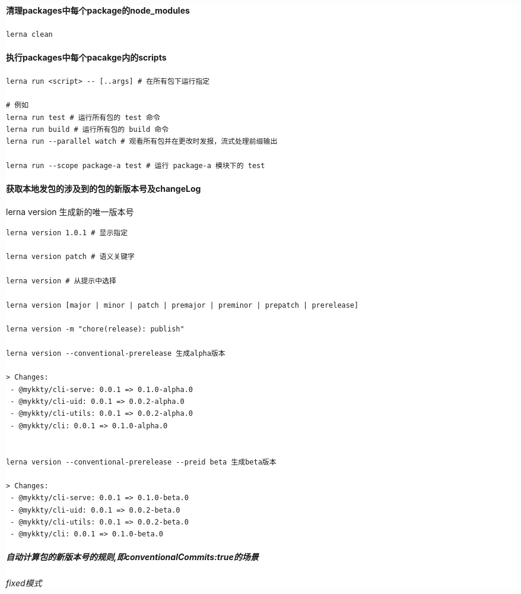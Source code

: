 #### 清理packages中每个package的node_modules

```shell
lerna clean
```

#### 执行packages中每个pacakge内的scripts
```shell
lerna run <script> -- [..args] # 在所有包下运行指定

# 例如
lerna run test # 运行所有包的 test 命令
lerna run build # 运行所有包的 build 命令
lerna run --parallel watch # 观看所有包并在更改时发报，流式处理前缀输出

lerna run --scope package-a test # 运行 package-a 模块下的 test
```

#### 获取本地发包的涉及到的包的新版本号及changeLog

lerna version 生成新的唯一版本号

```shell
lerna version 1.0.1 # 显示指定

lerna version patch # 语义关键字

lerna version # 从提示中选择

lerna version [major | minor | patch | premajor | preminor | prepatch | prerelease]

lerna version -m "chore(release): publish"

lerna version --conventional-prerelease 生成alpha版本

> Changes:
 - @mykkty/cli-serve: 0.0.1 => 0.1.0-alpha.0
 - @mykkty/cli-uid: 0.0.1 => 0.0.2-alpha.0
 - @mykkty/cli-utils: 0.0.1 => 0.0.2-alpha.0
 - @mykkty/cli: 0.0.1 => 0.1.0-alpha.0


lerna version --conventional-prerelease --preid beta 生成beta版本

> Changes:
 - @mykkty/cli-serve: 0.0.1 => 0.1.0-beta.0
 - @mykkty/cli-uid: 0.0.1 => 0.0.2-beta.0
 - @mykkty/cli-utils: 0.0.1 => 0.0.2-beta.0
 - @mykkty/cli: 0.0.1 => 0.1.0-beta.0
```

##### 自动计算包的新版本号的规则,即conventionalCommits:true的场景

<h6>fixed模式</h6>
